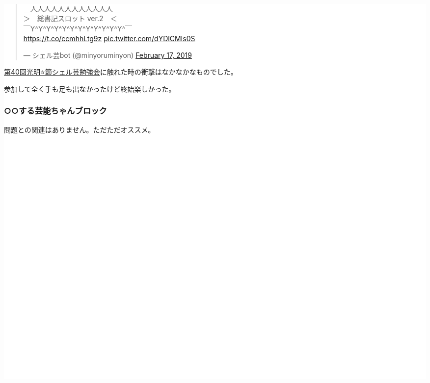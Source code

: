 
<blockquote class="twitter-tweet"><p lang="ja" dir="ltr">＿人人人人人人人人人人人人＿<br>＞　総書記スロット ver.2　＜<br>￣Y^Y^Y^Y^Y^Y^Y^Y^Y^Y^Y^Y^￣<br> <a href="https://t.co/ccmhhLtg9z">https://t.co/ccmhhLtg9z</a> <a href="https://t.co/dYDlCMIs0S">pic.twitter.com/dYDlCMIs0S</a></p>&mdash; シェル芸bot (@minyoruminyon) <a href="https://twitter.com/minyoruminyon/status/1096971053069266944?ref_src=twsrc%5Etfw">February 17, 2019</a></blockquote> <script async src="https://platform.twitter.com/widgets.js" charset="utf-8"></script>


[第40回光明⭐️節シェル芸勉強会](https://b.ueda.tech/?post=20190216_shellgei_40#q5)に触れた時の衝撃はなかなかなものでした。

参加して全く手も足も出なかったけど終始楽しかった。

### ○○する芸能ちゃんブロック

問題との関連はありません。ただただオススメ。


<div class="youtube">
<iframe width="560" height="315" src="https://www.youtube.com/embed/uVNgpjGAnIk" title="YouTube video player" frameborder="0" allow="accelerometer; autoplay; clipboard-write; encrypted-media; gyroscope; picture-in-picture" allowfullscreen></iframe>
</div>


<style>
.youtube {
  position: relative;
  width: 100%;
  padding-top: 56.25%;
}
.youtube iframe {
  position: absolute;
  top: 0;
  right: 0;
  width: 100% !important;
  height: 100% !important;
}
</style>





